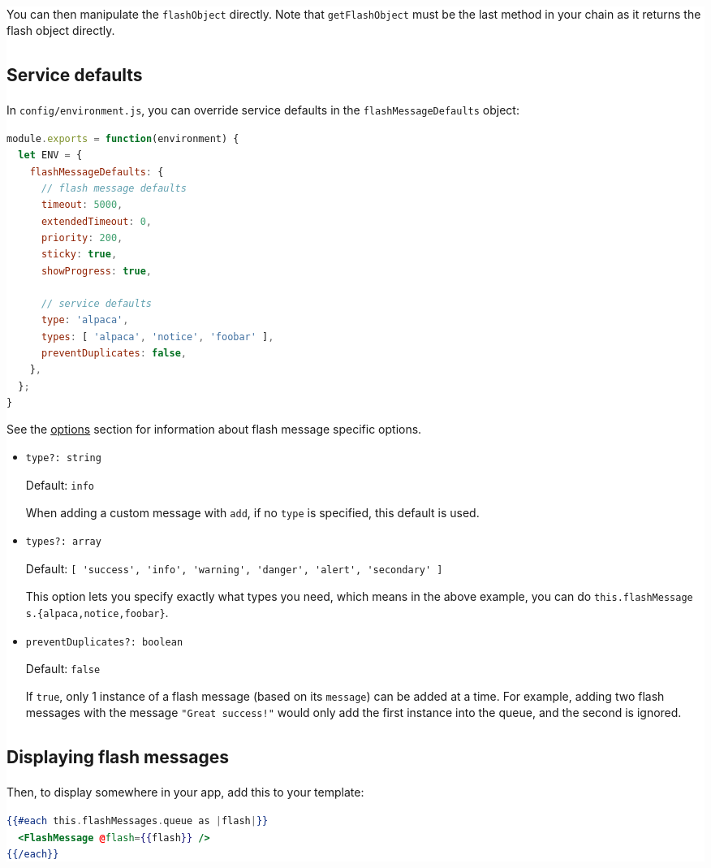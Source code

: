 You can then manipulate the `flashObject` directly. Note that `getFlashObject` must be the last method in your chain as it returns the flash object directly.

## Service defaults
In `config/environment.js`, you can override service defaults in the `flashMessageDefaults` object:

```javascript
module.exports = function(environment) {
  let ENV = {
    flashMessageDefaults: {
      // flash message defaults
      timeout: 5000,
      extendedTimeout: 0,
      priority: 200,
      sticky: true,
      showProgress: true,

      // service defaults
      type: 'alpaca',
      types: [ 'alpaca', 'notice', 'foobar' ],
      preventDuplicates: false,
    },
  };
}
```

See the [options](#custom-messages-api) section for information about flash message specific options.

- `type?: string`

  Default: `info`

  When adding a custom message with `add`, if no `type` is specified, this default is used.

- `types?: array`

  Default: `[ 'success', 'info', 'warning', 'danger', 'alert', 'secondary' ]`

  This option lets you specify exactly what types you need, which means in the above example, you can do `this.flashMessages.{alpaca,notice,foobar}`.

- `preventDuplicates?: boolean`

  Default: `false`

  If `true`, only 1 instance of a flash message (based on its `message`) can be added at a time. For example, adding two flash messages with the message `"Great success!"` would only add the first instance into the queue, and the second is ignored.

## Displaying flash messages
Then, to display somewhere in your app, add this to your template:

```handlebars
{{#each this.flashMessages.queue as |flash|}}
  <FlashMessage @flash={{flash}} />
{{/each}}
```


[//]: contributor-faces
[//]: contributor-faces